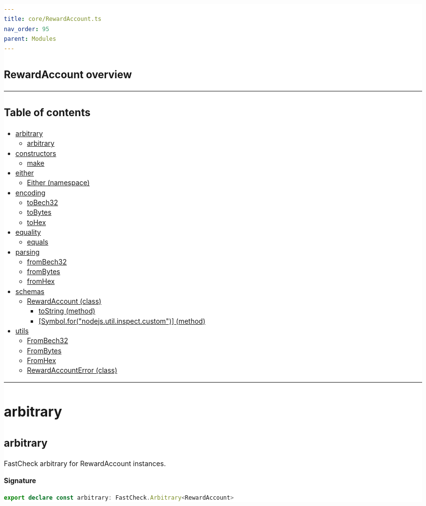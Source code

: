 ```yaml
---
title: core/RewardAccount.ts
nav_order: 95
parent: Modules
---
```


## RewardAccount overview

---

<h2 class="text-delta">Table of contents</h2>

- [arbitrary](#arbitrary)
  - [arbitrary](#arbitrary-1)
- [constructors](#constructors)
  - [make](#make)
- [either](#either)
  - [Either (namespace)](#either-namespace)
- [encoding](#encoding)
  - [toBech32](#tobech32)
  - [toBytes](#tobytes)
  - [toHex](#tohex)
- [equality](#equality)
  - [equals](#equals)
- [parsing](#parsing)
  - [fromBech32](#frombech32)
  - [fromBytes](#frombytes)
  - [fromHex](#fromhex)
- [schemas](#schemas)
  - [RewardAccount (class)](#rewardaccount-class)
    - [toString (method)](#tostring-method)
    - [[Symbol.for("nodejs.util.inspect.custom")] (method)](#symbolfornodejsutilinspectcustom-method)
- [utils](#utils)
  - [FromBech32](#frombech32-1)
  - [FromBytes](#frombytes-1)
  - [FromHex](#fromhex-1)
  - [RewardAccountError (class)](#rewardaccounterror-class)

---

# arbitrary

## arbitrary

FastCheck arbitrary for RewardAccount instances.

**Signature**

```ts
export declare const arbitrary: FastCheck.Arbitrary<RewardAccount>
```
